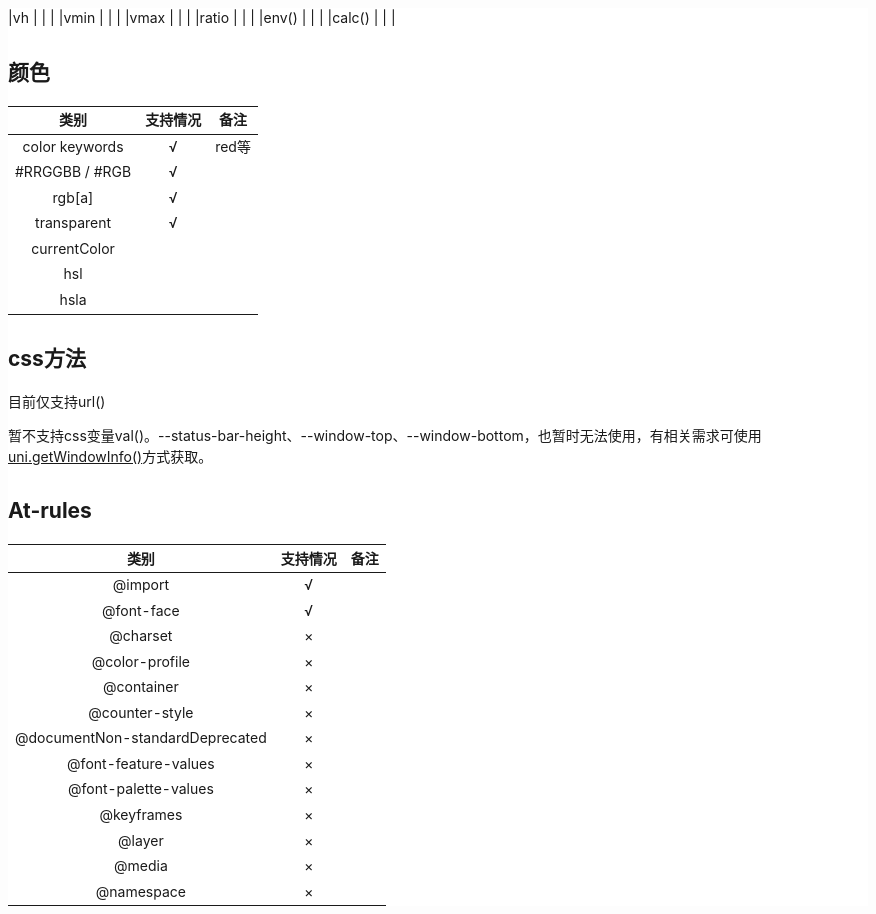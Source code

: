 |vh					|					|								|
|vmin				|					|								|
|vmax				|					|								|
|ratio				|					|								|
|env()				|					|								|
|calc()				|					|								|

## 颜色
|类别				|支持情况			|备注							|
|:-:				|:-:				|:-:							|
|color keywords		|√					|red等							|
|#RRGGBB / #RGB		|√					|								|
|rgb[a]				|√					|								|
|transparent		|√					|								|
|currentColor		|					|								|
|hsl				|					|								|
|hsla				|					|								|

## css方法

目前仅支持url()

暂不支持css变量val()。--status-bar-height、--window-top、--window-bottom，也暂时无法使用，有相关需求可使用[uni.getWindowInfo()](../api/getwindowinfo.md)方式获取。

## At-rules
|类别							|支持情况	|备注	|
|:-:							|:-:		|:-:	|
|@import						|√			|		|
|@font-face						|√			|		|
|@charset						|×			|		|
|@color-profile					|×			|		|
|@container						|×			|		|
|@counter-style					|×			|		|
|@documentNon-standardDeprecated|×			|		|
|@font-feature-values			|×			|		|
|@font-palette-values			|×			|		|
|@keyframes						|×			|		|
|@layer							|×			|		|
|@media							|×			|		|
|@namespace						|×			|		|